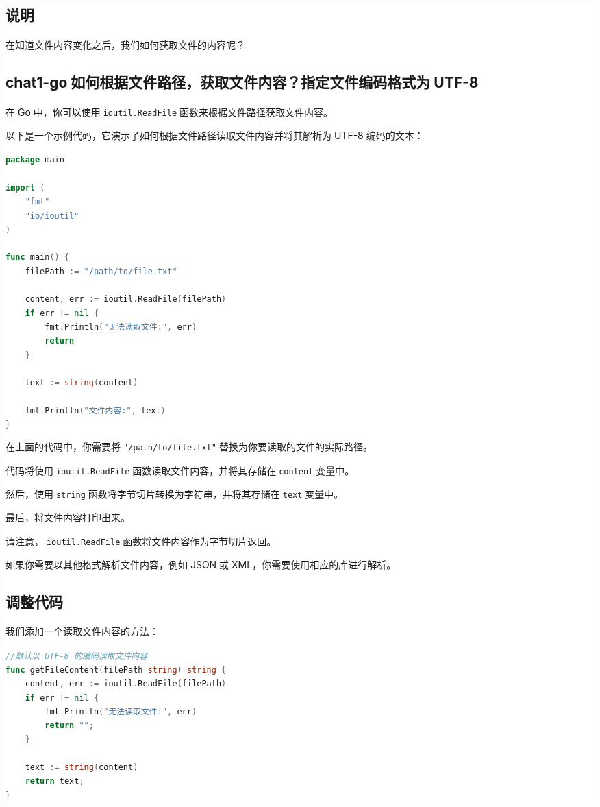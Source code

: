 ## 说明

在知道文件内容变化之后，我们如何获取文件的内容呢？

## chat1-go 如何根据文件路径，获取文件内容？指定文件编码格式为 UTF-8

在 Go 中，你可以使用  `ioutil.ReadFile`  函数来根据文件路径获取文件内容。

以下是一个示例代码，它演示了如何根据文件路径读取文件内容并将其解析为 UTF-8 编码的文本：

```go
package main

import (
	"fmt"
	"io/ioutil"
)

func main() {
	filePath := "/path/to/file.txt"

	content, err := ioutil.ReadFile(filePath)
	if err != nil {
		fmt.Println("无法读取文件:", err)
		return
	}

	text := string(content)

	fmt.Println("文件内容:", text)
}
```

在上面的代码中，你需要将  `"/path/to/file.txt"`  替换为你要读取的文件的实际路径。

代码将使用  `ioutil.ReadFile`  函数读取文件内容，并将其存储在  `content`  变量中。

然后，使用  `string`  函数将字节切片转换为字符串，并将其存储在  `text`  变量中。

最后，将文件内容打印出来。

请注意， `ioutil.ReadFile`  函数将文件内容作为字节切片返回。

如果你需要以其他格式解析文件内容，例如 JSON 或 XML，你需要使用相应的库进行解析。

## 调整代码

我们添加一个读取文件内容的方法：

```go
//默认以 UTF-8 的编码读取文件内容
func getFileContent(filePath string) string {
	content, err := ioutil.ReadFile(filePath)
	if err != nil {
		fmt.Println("无法读取文件:", err)
		return "";
	}

	text := string(content)
	return text;
}
```
